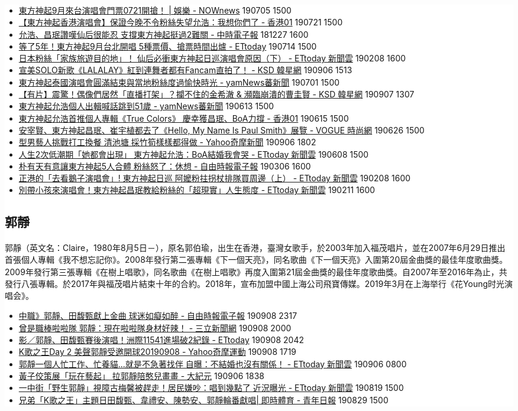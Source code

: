- [東方神起9月來台演唱會門票0721開搶！ | 娛樂 - NOWnews](https://www.nownews.com/news/20190705/3484662/ "東方神起9月來台演唱會門票0721開搶！ | 娛樂 - NOWnews") 190705 1500
- [【東方神起香港演唱會】保證今晚不令粉絲失望允浩：我想你們了 - 香港01](https://www.hk01.com/%E5%8D%B3%E6%99%82%E5%A8%9B%E6%A8%82/354311/%E6%9D%B1%E6%96%B9%E7%A5%9E%E8%B5%B7%E9%A6%99%E6%B8%AF%E6%BC%94%E5%94%B1%E6%9C%83-%E4%BF%9D%E8%AD%89%E4%BB%8A%E6%99%9A%E4%B8%8D%E4%BB%A4%E7%B2%89%E7%B5%B2%E5%A4%B1%E6%9C%9B-%E5%85%81%E6%B5%A9-%E6%88%91%E6%83%B3%E4%BD%A0%E5%80%91%E4%BA%86 "【東方神起香港演唱會】保證今晚不令粉絲失望允浩：我想你們了 - 香港01") 190721 1500
- [允浩、昌珉讚嘆仙后很能忍 支撐東方神起挺過2難關 - 中時電子報](https://www.chinatimes.com/realtimenews/20181227000982-260404 "允浩、昌珉讚嘆仙后很能忍 支撐東方神起挺過2難關 - 中時電子報") 181227 1600
- [等了5年！東方神起9月台北開唱 5種票價、搶票時間出爐 - ETtoday](https://star.ettoday.net/news/1489860 "等了5年！東方神起9月台北開唱 5種票價、搶票時間出爐 - ETtoday") 190714 1500
- [日本粉絲「家族旅遊目的地」！ 仙后必衝東方神起日巡演唱會原因（下） - ETtoday 新聞雲](https://star.ettoday.net/news/1326752 "日本粉絲「家族旅遊目的地」！ 仙后必衝東方神起日巡演唱會原因（下） - ETtoday 新聞雲") 190208 1600
- [宣美SOLO新歌《LALALAY》紅到連舞者都有Fancam直拍了！ - KSD 韓星網](https://www.koreastardaily.com/tc/news/119943 "宣美SOLO新歌《LALALAY》紅到連舞者都有Fancam直拍了！ - KSD 韓星網") 190906 1513
- [東方神起泰國演唱會圓滿結束與當地粉絲度過愉快時光 - yamNews蕃新聞](https://n.yam.com/Article/20190701298095 "東方神起泰國演唱會圓滿結束與當地粉絲度過愉快時光 - yamNews蕃新聞") 190701 1500
- [【有片】震驚！偶像們居然「直播打架」？攔不住的金希澈 & 瀕臨崩潰的曹圭賢 - KSD 韓星網](https://www.koreastardaily.com/tc/news/119957 "【有片】震驚！偶像們居然「直播打架」？攔不住的金希澈 & 瀕臨崩潰的曹圭賢 - KSD 韓星網") 190907 1307
- [東方神起允浩個人出輯喊話跳到51歲 - yamNews蕃新聞](https://n.yam.com/Article/20190613547823 "東方神起允浩個人出輯喊話跳到51歲 - yamNews蕃新聞") 190613 1500
- [東方神起允浩首推個人專輯《True Colors》 慶幸獲昌珉、BoA力撐 - 香港01](https://www.hk01.com/%E5%8D%B3%E6%99%82%E5%A8%9B%E6%A8%82/341037/%E6%9D%B1%E6%96%B9%E7%A5%9E%E8%B5%B7%E5%85%81%E6%B5%A9%E9%A6%96%E6%8E%A8%E5%80%8B%E4%BA%BA%E5%B0%88%E8%BC%AF-true-colors-%E6%85%B6%E5%B9%B8%E7%8D%B2%E6%98%8C%E7%8F%89-boa%E5%8A%9B%E6%92%90 "東方神起允浩首推個人專輯《True Colors》 慶幸獲昌珉、BoA力撐 - 香港01") 190615 1500
- [安宰賢、東方神起昌珉、崔宇植都去了《Hello, My Name Is Paul Smith》展覽 - VOGUE 時尚網](https://www.vogue.com.tw/mobile/fashion/content-48075.html "安宰賢、東方神起昌珉、崔宇植都去了《Hello, My Name Is Paul Smith》展覽 - VOGUE 時尚網") 190626 1500
- [型男藝人挑戰打工換餐 清池塘 採竹筍樣樣都得做 - Yahoo奇摩新聞](https://tw.news.yahoo.com/video/%E5%9E%8B%E7%94%B7%E8%97%9D%E4%BA%BA%E6%8C%91%E6%88%B0%E6%89%93%E5%B7%A5%E6%8F%9B%E9%A4%90-%E6%B8%85%E6%B1%A0%E5%A1%98-%E6%8E%A1%E7%AB%B9%E7%AD%8D%E6%A8%A3%E6%A8%A3%E9%83%BD%E5%BE%97%E5%81%9A-100252970.html "型男藝人挑戰打工換餐 清池塘 採竹筍樣樣都得做 - Yahoo奇摩新聞") 190906 1802
- [人生2次低潮期「她都會出現」 東方神起允浩：BoA結婚我會哭 - ETtoday 新聞雲](https://star.ettoday.net/news/1463034 "人生2次低潮期「她都會出現」 東方神起允浩：BoA結婚我會哭 - ETtoday 新聞雲") 190608 1500
- [朴有天有意讓東方神起5人合體 粉絲怒了：休想 - 自由時報電子報](https://ent.ltn.com.tw/news/breakingnews/2718306 "朴有天有意讓東方神起5人合體 粉絲怒了：休想 - 自由時報電子報") 190306 1600
- [正港的「去看鵝子演唱會」! 東方神起日巡 阿嬤粉拄拐杖排隊買周邊（上） - ETtoday 新聞雲](https://star.ettoday.net/news/1325840 "正港的「去看鵝子演唱會」! 東方神起日巡 阿嬤粉拄拐杖排隊買周邊（上） - ETtoday 新聞雲") 190208 1600
- [別帶小孩來演唱會！東方神起昌珉教給粉絲的「超現實」人生態度 - ETtoday 新聞雲](https://star.ettoday.net/news/1346291 "別帶小孩來演唱會！東方神起昌珉教給粉絲的「超現實」人生態度 - ETtoday 新聞雲") 190211 1600

## 郭靜

郭靜（英文名：Claire，1980年8月5日－），原名郭伯瑜，出生在香港，臺灣女歌手，於2003年加入福茂唱片，並在2007年6月29日推出首張個人專輯《我不想忘記你》。2008年發行第二張專輯《下一個天亮》，同名歌曲《下一個天亮》入圍第20屆金曲獎的最佳年度歌曲獎。2009年發行第三張專輯《在樹上唱歌》，同名歌曲《在樹上唱歌》再度入圍第21屆金曲獎的最佳年度歌曲獎。自2007年至2016年為止，共發行八張專輯。於2017年與福茂唱片結束十年的合約。2018年，宣布加盟中國上海公司飛寶傳媒。2019年3月在上海举行《花Young时光演唱会》。
- [中職》郭靜、田馥甄獻上金曲 球迷如癡如醉 - 自由時報電子報](https://sports.ltn.com.tw/news/breakingnews/2909928 "中職》郭靜、田馥甄獻上金曲 球迷如癡如醉 - 自由時報電子報") 190908 2317
- [曾是職棒啦啦隊 郭靜：現在啦啦隊身材好辣！ - 三立新聞網](https://www.setn.com/News.aspx?NewsID=599298 "曾是職棒啦啦隊 郭靜：現在啦啦隊身材好辣！ - 三立新聞網") 190908 2000
- [影／郭靜、田馥甄賽後演唱！洲際11541進場破2紀錄 - ETtoday](https://sports.ettoday.net/news/1531361 "影／郭靜、田馥甄賽後演唱！洲際11541進場破2紀錄 - ETtoday") 190908 2042
- [K歌之王Day 2 美聲郭靜受邀開球20190908 - Yahoo奇摩運動](https://tw.sports.yahoo.com/video/k%E6%AD%8C%E4%B9%8B%E7%8E%8Bday-2-%E7%BE%8E%E8%81%B2%E9%83%AD%E9%9D%9C%E5%8F%97%E9%82%80%E9%96%8B%E7%90%83-20190908-091126129.html "K歌之王Day 2 美聲郭靜受邀開球20190908 - Yahoo奇摩運動") 190908 1719
- [郭靜一個人忙工作、忙養貓...就是不急著找伴 自曝：不結婚也沒有關係！ - ETtoday 新聞雲](https://www.ettoday.net/news/20190906/1529648.htm "郭靜一個人忙工作、忙養貓...就是不急著找伴 自曝：不結婚也沒有關係！ - ETtoday 新聞雲") 190906 0800
- [黃子佼策展「玩在藝起」 拉郭靜陪憨兒畫畫 - 大紀元](http://www.epochtimes.com/b5/19/9/6/n11503403.htm "黃子佼策展「玩在藝起」 拉郭靜陪憨兒畫畫 - 大紀元") 190906 1838
- [一中街「野生郭靜」視障古梅馨被趕走！居民嫌吵：唱到幾點了 近況曝光 - ETtoday 新聞雲](https://www.ettoday.net/news/20190819/1516010.htm "一中街「野生郭靜」視障古梅馨被趕走！居民嫌吵：唱到幾點了 近況曝光 - ETtoday 新聞雲") 190819 1500
- [兄弟「K歌之王」主題日田馥甄、韋禮安、陳勢安、郭靜輪番獻唱| 即時體育 - 青年日報](https://www.ydn.com.tw/News/350295 "兄弟「K歌之王」主題日田馥甄、韋禮安、陳勢安、郭靜輪番獻唱| 即時體育 - 青年日報") 190829 1500